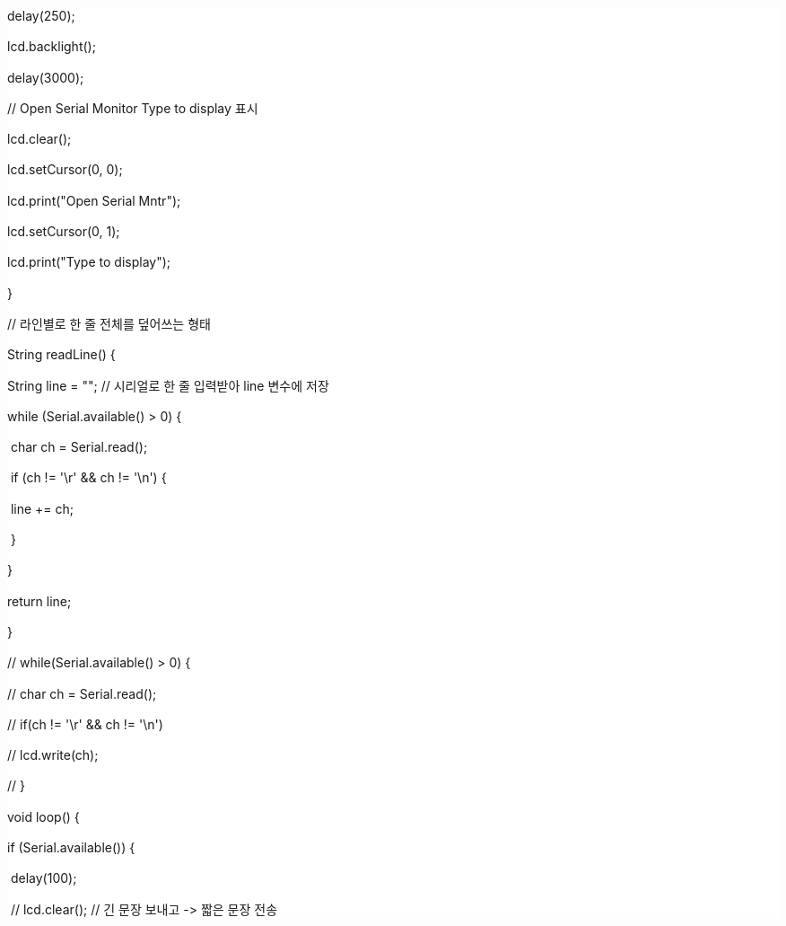   delay(250);

  lcd.backlight();

  delay(3000);

  // Open Serial Monitor Type to display 표시

  lcd.clear();

  lcd.setCursor(0, 0);

  lcd.print("Open Serial Mntr");

  lcd.setCursor(0, 1);

  lcd.print("Type to display");

}

// 라인별로 한 줄 전체를 덮어쓰는 형태



String readLine() {

  String line = "";  // 시리얼로 한 줄 입력받아 line 변수에 저장



  while (Serial.available() > 0) {

​    char ch = Serial.read();

​    if (ch != '\r' && ch != '\n') {

​      line += ch;

​    }



  }

  return line;

}



// while(Serial.available() > 0) {

// char ch = Serial.read();

// if(ch != '\r' && ch != '\n')

// lcd.write(ch);

// } 



void loop() {

  if (Serial.available()) {

​    delay(100);

​    // lcd.clear(); // 긴 문장 보내고 -> 짧은 문장 전송
